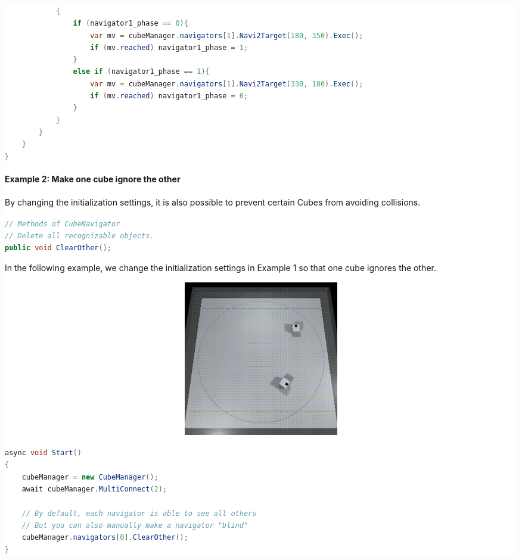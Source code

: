 ```c#
            {
                if (navigator1_phase == 0){
                    var mv = cubeManager.navigators[1].Navi2Target(180, 350).Exec();
                    if (mv.reached) navigator1_phase = 1;
                }
                else if (navigator1_phase == 1){
                    var mv = cubeManager.navigators[1].Navi2Target(330, 180).Exec();
                    if (mv.reached) navigator1_phase = 0;
                }
            }
        }
    }
}
```

#### Example 2: Make one cube ignore the other

By changing the initialization settings, it is also possible to prevent certain Cubes from avoiding collisions.

```c#
// Methods of CubeNavigator
// Delete all recognizable objects.
public void ClearOther();
```

In the following example, we change the initialization settings in Example 1 so that one cube ignores the other.

<div align="center"><img width=256 src="res/tutorial_navigator/avoid_priority.gif"></div>

```c#
async void Start()
{
    cubeManager = new CubeManager();
    await cubeManager.MultiConnect(2);

    // By default, each navigator is able to see all others
    // But you can also manually make a navigator "blind"
    cubeManager.navigators[0].ClearOther();
}
```
